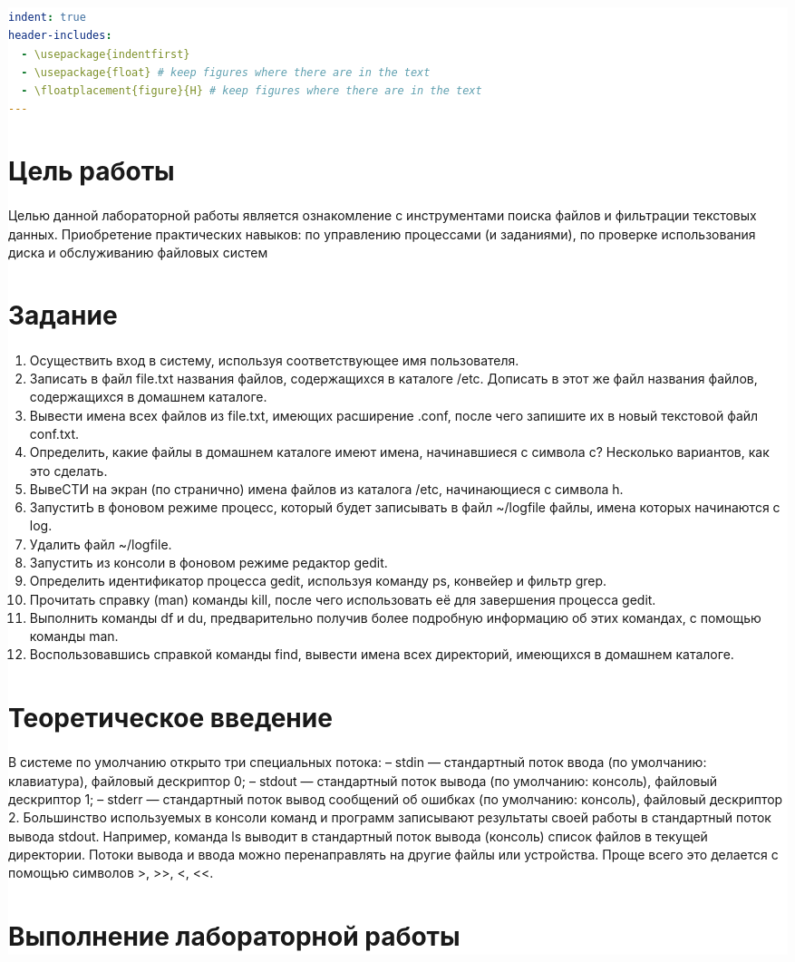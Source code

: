 ```yaml
indent: true
header-includes:
  - \usepackage{indentfirst}
  - \usepackage{float} # keep figures where there are in the text
  - \floatplacement{figure}{H} # keep figures where there are in the text
---
```


# Цель работы

Целью данной лабораторной работы является ознакомление с инструментами поиска файлов и фильтрации текстовых данных. Приобретение практических навыков: по управлению процессами (и заданиями), по проверке использования диска и обслуживанию файловых систем

# Задание

1. Осуществить вход в систему, используя соответствующее имя пользователя.
2. Записать в файл file.txt названия файлов, содержащихся в каталоге /etc. Дописать в этот же файл названия файлов, содержащихся в домашнем каталоге.
3. Вывести имена всех файлов из file.txt, имеющих расширение .conf, после чего запишите их в новый текстовой файл conf.txt.
4. Определить, какие файлы в домашнем каталоге имеют имена, начинавшиеся с символа c? Несколько вариантов, как это сделать.
5. ВывеСТИ на экран (по странично) имена файлов из каталога /etc, начинающиеся с символа h.
6. ЗапуститЬ в фоновом режиме процесс, который будет записывать в файл ~/logfile файлы, имена которых начинаются с log.
7. Удалить файл ~/logfile.
8. Запустить из консоли в фоновом режиме редактор gedit.
9. Определить идентификатор процесса gedit, используя команду ps, конвейер и фильтр grep.
10. Прочитать справку (man) команды kill, после чего использовать её для завершения процесса gedit.
11. Выполнить команды df и du, предварительно получив более подробную информацию об этих командах, с помощью команды man.
12. Воспользовавшись справкой команды find, вывести имена всех директорий, имеющихся в домашнем каталоге.

# Теоретическое введение

В системе по умолчанию открыто три специальных потока:
– stdin — стандартный поток ввода (по умолчанию: клавиатура), файловый дескриптор 0;
– stdout — стандартный поток вывода (по умолчанию: консоль), файловый дескриптор 1;
– stderr — стандартный поток вывод сообщений об ошибках (по умолчанию: консоль), файловый дескриптор 2.
Большинство используемых в консоли команд и программ записывают результаты своей работы в стандартный поток вывода stdout. Например, команда ls выводит в стандартный поток вывода (консоль) список файлов в текущей директории. Потоки вывода и ввода можно перенаправлять на другие файлы или устройства. Проще всего это делается с помощью символов >, >>, <, <<.

# Выполнение лабораторной работы
